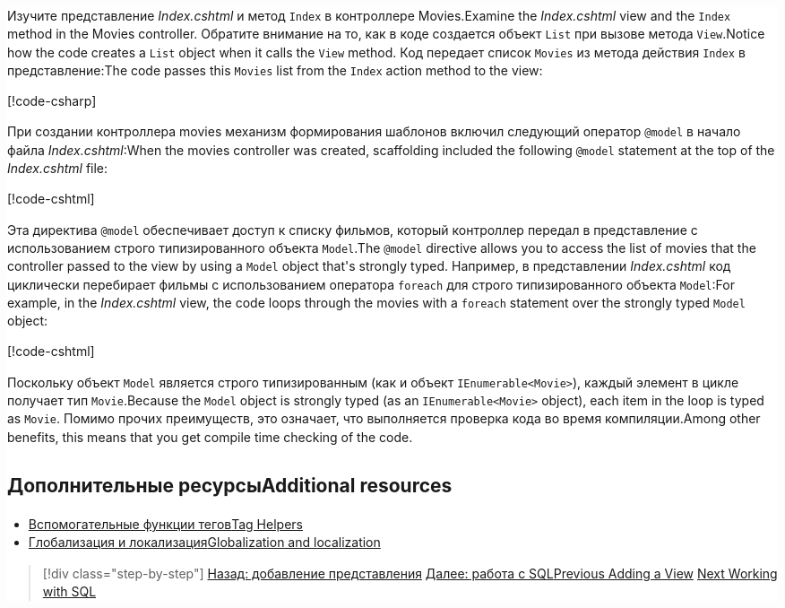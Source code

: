<span data-ttu-id="3da7c-279">Изучите представление *Index.cshtml* и метод `Index` в контроллере Movies.</span><span class="sxs-lookup"><span data-stu-id="3da7c-279">Examine the *Index.cshtml* view and the `Index` method in the Movies controller.</span></span> <span data-ttu-id="3da7c-280">Обратите внимание на то, как в коде создается объект `List` при вызове метода `View`.</span><span class="sxs-lookup"><span data-stu-id="3da7c-280">Notice how the code creates a `List` object when it calls the `View` method.</span></span> <span data-ttu-id="3da7c-281">Код передает список `Movies` из метода действия `Index` в представление:</span><span class="sxs-lookup"><span data-stu-id="3da7c-281">The code passes this `Movies` list from the `Index` action method to the view:</span></span>

[!code-csharp[](~/tutorials/first-mvc-app/start-mvc/sample/MvcMovie22/Controllers/MC1.cs?name=snippet_index)]

<span data-ttu-id="3da7c-282">При создании контроллера movies механизм формирования шаблонов включил следующий оператор `@model` в начало файла *Index.cshtml*:</span><span class="sxs-lookup"><span data-stu-id="3da7c-282">When the movies controller was created, scaffolding included the following `@model` statement at the top of the *Index.cshtml* file:</span></span>



[!code-cshtml[](~/tutorials/first-mvc-app/start-mvc/sample/MvcMovie22/Views/Movies/IndexOriginal.cshtml?range=1)]

<span data-ttu-id="3da7c-283">Эта директива `@model` обеспечивает доступ к списку фильмов, который контроллер передал в представление с использованием строго типизированного объекта `Model`.</span><span class="sxs-lookup"><span data-stu-id="3da7c-283">The `@model` directive allows you to access the list of movies that the controller passed to the view by using a `Model` object that's strongly typed.</span></span> <span data-ttu-id="3da7c-284">Например, в представлении *Index.cshtml* код циклически перебирает фильмы с использованием оператора `foreach` для строго типизированного объекта `Model`:</span><span class="sxs-lookup"><span data-stu-id="3da7c-284">For example, in the *Index.cshtml* view, the code loops through the movies with a `foreach` statement over the strongly typed `Model` object:</span></span>

[!code-cshtml[](~/tutorials/first-mvc-app/start-mvc/sample/MvcMovie22/Views/Movies/IndexOriginal.cshtml?highlight=1,31,34,37,40,43,46-48)]

<span data-ttu-id="3da7c-285">Поскольку объект `Model` является строго типизированным (как и объект `IEnumerable<Movie>`), каждый элемент в цикле получает тип `Movie`.</span><span class="sxs-lookup"><span data-stu-id="3da7c-285">Because the `Model` object is strongly typed (as an `IEnumerable<Movie>` object), each item in the loop is typed as `Movie`.</span></span> <span data-ttu-id="3da7c-286">Помимо прочих преимуществ, это означает, что выполняется проверка кода во время компиляции.</span><span class="sxs-lookup"><span data-stu-id="3da7c-286">Among other benefits, this means that you get compile time checking of the code.</span></span>

## <a name="additional-resources"></a><span data-ttu-id="3da7c-287">Дополнительные ресурсы</span><span class="sxs-lookup"><span data-stu-id="3da7c-287">Additional resources</span></span>

* [<span data-ttu-id="3da7c-288">Вспомогательные функции тегов</span><span class="sxs-lookup"><span data-stu-id="3da7c-288">Tag Helpers</span></span>](xref:mvc/views/tag-helpers/intro)
* [<span data-ttu-id="3da7c-289">Глобализация и локализация</span><span class="sxs-lookup"><span data-stu-id="3da7c-289">Globalization and localization</span></span>](xref:fundamentals/localization)

> [!div class="step-by-step"]
> <span data-ttu-id="3da7c-290">[Назад: добавление представления](adding-view.md)
> [Далее: работа с SQL](working-with-sql.md)</span><span class="sxs-lookup"><span data-stu-id="3da7c-290">[Previous Adding a View](adding-view.md)
[Next Working with SQL](working-with-sql.md)</span></span>
